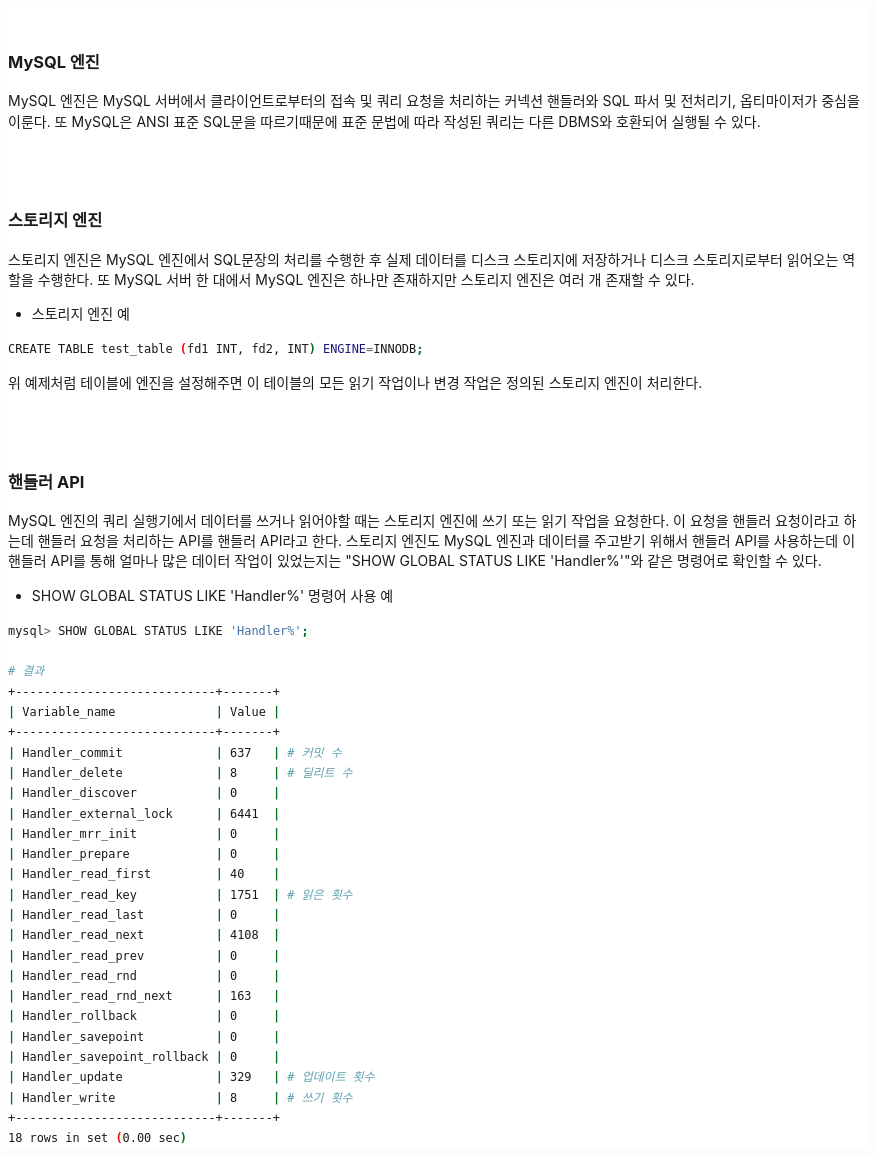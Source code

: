 <br>


### MySQL 엔진

MySQL 엔진은 MySQL 서버에서 클라이언트로부터의 접속 및 쿼리 요청을 처리하는 커넥션 핸들러와 SQL 파서 및 전처리기, 옵티마이저가 중심을 이룬다.
또 MySQL은 ANSI 표준 SQL문을 따르기때문에 표준 문법에 따라 작성된 쿼리는 다른 DBMS와 호환되어 실행될 수 있다.


<br>
<br>

### 스토리지 엔진

스토리지 엔진은 MySQL 엔진에서 SQL문장의 처리를 수행한 후 실제 데이터를 디스크 스토리지에 저장하거나 디스크 스토리지로부터 읽어오는 역할을 수행한다.
또 MySQL 서버 한 대에서 MySQL 엔진은 하나만 존재하지만 스토리지 엔진은 여러 개 존재할 수 있다. 

- 스토리지 엔진 예

```bash
CREATE TABLE test_table (fd1 INT, fd2, INT) ENGINE=INNODB;
```

위 예제처럼 테이블에 엔진을 설정해주면 이 테이블의 모든 읽기 작업이나 변경 작업은 정의된 스토리지 엔진이 처리한다.


<br>
<br>

### 핸들러 API

MySQL 엔진의 쿼리 실행기에서 데이터를 쓰거나 읽어야할 때는 스토리지 엔진에 쓰기 또는 읽기 작업을 요청한다.
이 요청을 핸들러 요청이라고 하는데 핸들러 요청을 처리하는 API를 핸들러 API라고 한다.
스토리지 엔진도 MySQL 엔진과 데이터를 주고받기 위해서 핸들러 API를 사용하는데 이 핸들러 API를 통해 얼마나 많은 데이터 작업이 있었는지는 "SHOW GLOBAL STATUS LIKE 'Handler%'"와 같은 명령어로 확인할 수 있다.

- SHOW GLOBAL STATUS LIKE 'Handler%' 명령어 사용 예

```bash
mysql> SHOW GLOBAL STATUS LIKE 'Handler%';

# 결과
+----------------------------+-------+
| Variable_name              | Value |
+----------------------------+-------+
| Handler_commit             | 637   | # 커밋 수
| Handler_delete             | 8     | # 딜리트 수
| Handler_discover           | 0     |
| Handler_external_lock      | 6441  |
| Handler_mrr_init           | 0     |
| Handler_prepare            | 0     |
| Handler_read_first         | 40    | 
| Handler_read_key           | 1751  | # 읽은 횟수
| Handler_read_last          | 0     |
| Handler_read_next          | 4108  |
| Handler_read_prev          | 0     |
| Handler_read_rnd           | 0     |
| Handler_read_rnd_next      | 163   |
| Handler_rollback           | 0     |
| Handler_savepoint          | 0     |
| Handler_savepoint_rollback | 0     |
| Handler_update             | 329   | # 업데이트 횟수
| Handler_write              | 8     | # 쓰기 횟수
+----------------------------+-------+
18 rows in set (0.00 sec)
```

